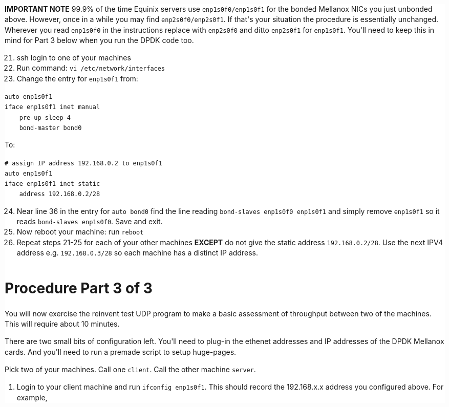**IMPORTANT NOTE** 99.9% of the time Equinix servers use `enp1s0f0/enp1s0f1` for the bonded Mellanox NICs you
just unbonded above. However, once in a while you may find `enp2s0f0/enp2s0f1`. If that's your situation the
procedure is essentially unchanged. Wherever you read `enp1s0f0` in the instructions replace with `enp2s0f0`
and ditto `enp2s0f1` for `enp1s0f1`. You'll need to keep this in mind for Part 3 below when you run the DPDK
code too.

21. ssh login to one of your machines
22. Run command: `vi /etc/network/interfaces`
23. Change the entry for `enp1s0f1` from:

```
auto enp1s0f1                                                                                                           
iface enp1s0f1 inet manual                                                                                              
    pre-up sleep 4                                                                                                      
    bond-master bond0
```

To:

```
# assign IP address 192.168.0.2 to enp1s0f1
auto enp1s0f1
iface enp1s0f1 inet static
    address 192.168.0.2/28
```

24. Near line 36 in the entry for `auto bond0` find the line reading `bond-slaves enp1s0f0 enp1s0f1`
and simply remove `enp1s0f1` so it reads `bond-slaves enp1s0f0`. Save and exit.
25. Now reboot your machine: run `reboot`
26. Repeat steps 21-25 for each of your other machines **EXCEPT** do not give the static address `192.168.0.2/28`.
Use the next IPV4 address e.g. `192.168.0.3/28` so each machine has a distinct IP address.

# Procedure Part 3 of 3
You will now exercise the reinvent test UDP program to make a basic assessment of throughput between two of the machines.
This will require about 10 minutes.

There are two small bits of configuration left. You'll need to plug-in the ethenet addresses and IP addresses of the
DPDK Mellanox cards. And you'll need to run a premade script to setup huge-pages. 

Pick two of your machines. Call one `client`. Call the other machine `server`.

1. Login to your client machine and run `ifconfig enp1s0f1`. This should record the 192.168.x.x address you configured
above. For example,
